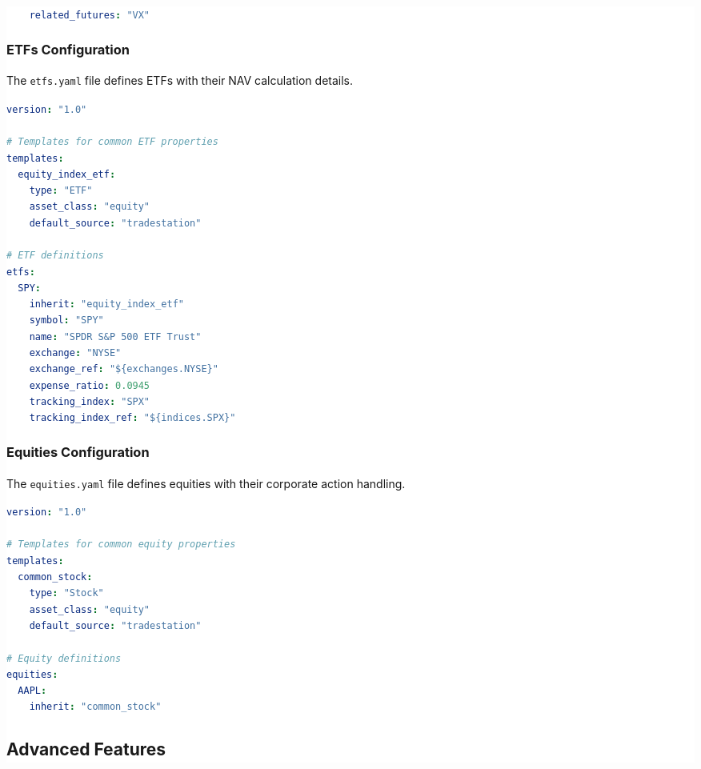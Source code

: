 ```yaml
    related_futures: "VX"
```

### ETFs Configuration

The `etfs.yaml` file defines ETFs with their NAV calculation details.

```yaml
version: "1.0"

# Templates for common ETF properties
templates:
  equity_index_etf:
    type: "ETF"
    asset_class: "equity"
    default_source: "tradestation"
    
# ETF definitions
etfs:
  SPY:
    inherit: "equity_index_etf"
    symbol: "SPY"
    name: "SPDR S&P 500 ETF Trust"
    exchange: "NYSE"
    exchange_ref: "${exchanges.NYSE}"
    expense_ratio: 0.0945
    tracking_index: "SPX"
    tracking_index_ref: "${indices.SPX}"
```

### Equities Configuration

The `equities.yaml` file defines equities with their corporate action handling.

```yaml
version: "1.0"

# Templates for common equity properties
templates:
  common_stock:
    type: "Stock"
    asset_class: "equity"
    default_source: "tradestation"
    
# Equity definitions
equities:
  AAPL:
    inherit: "common_stock"
```

## Advanced Features

